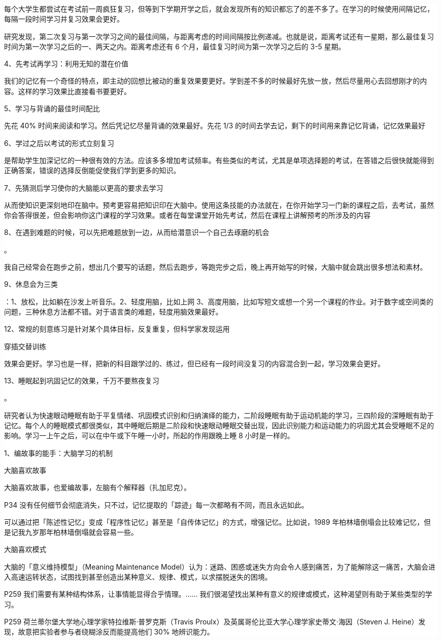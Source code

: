每个大学生都尝试在考试前一周疯狂复习，但等到下学期开学之后，就会发现所有的知识都忘了的差不多了。在学习的时候使用间隔记忆，每隔一段时间学习并复习效果会更好。

研究发现，第二次复习与第一次学习之间的最佳间隔，与距离考虑的时间间隔按比例递减。也就是说，距离考试还有一星期，那么最佳复习时间为第一次学习之后的一、两天之内。距离考虑还有 6 个月，最佳复习时间为第一次学习之后的 3-5 星期。

4、先考试再学习：利用无知的潜在价值

我们的记忆有一个奇怪的特点，即主动的回想比被动的重复效果要更好。学到差不多的时候最好先放一放，然后尽量用心去回想刚才的内容。这样的学习效果比直接看书要更好。

5、学习与背诵的最佳时间配比

先花 40% 时间来阅读和学习。然后凭记忆尽量背诵的效果最好。先花 1/3 的时间去学去记，剩下的时间用来靠记忆背诵，记忆效果最好

6、学过之后以考试的形式立刻复习

是帮助学生加深记忆的一种很有效的方法。应该多多增加考试频率。有些类似的考试，尤其是单项选择题的考试，在答错之后很快就能得到正确答案，错误的选择反倒能促使我们学到更多的知识。

7、先猜测后学习使你的大脑能以更高的要求去学习

从而使知识更深刻地印在脑中。预考更容易把知识印在大脑中。使用这条技能的办法就在，在你开始学习一门新的课程之后，去考试，虽然你会答得很差，但会影响你这门课程的学习效果。或者在每堂课堂开始先考试，然后在课程上讲解预考的所涉及的内容

8、在遇到难题的时候，可以先把难题放到一边，从而给潜意识一个自己去琢磨的机会

。

我自己经常会在跑步之前，想出几个要写的话题，然后去跑步，等跑完步之后，晚上再开始写的时候，大脑中就会跳出很多想法和素材。

9、休息会为三类

：1、放松，比如躺在沙发上听音乐。2、轻度用脑，比如上网 3、高度用脑，比如写短文或想一个另一个课程的作业。对于数字或空间类的问题，三种休息方法都不错。对于语言类的难题，轻度用脑效果最好。

12、常规的刻意练习是针对某个具体目标，反复重复，但科学家发现运用

穿插交替训练

效果会更好。学习也是一样，把新的科目跟学过的、练过，但已经有一段时间没复习的内容混合到一起，学习效果会更好。

13、睡眠起到巩固记忆的效果，千万不要熬夜复习

。

研究者认为快速眼动睡眠有助于平复情绪、巩固模式识别和归纳演绎的能力，二阶段睡眠有助于运动机能的学习，三四阶段的深睡眠有助于记忆。每个人的睡眠模式都很类似，其中睡眠后期是二阶段和快速眼动睡眠交替出现，因此识别能力和运动能力的巩固尤其会受睡眠不足的影响。学习一上午之后，可以在中午或下午睡一小时，所起的作用跟晚上睡 8 小时是一样的。

1、编故事的能手：大脑学习的机制

大脑喜欢故事

大脑喜欢故事，也爱编故事，左脑有个解释器（扎加尼克）。

P34 没有任何细节会彻底消失，只不过，记忆提取的「踪迹」每一次都略有不同，而且永远如此。

可以通过把「陈述性记忆」变成「程序性记忆」甚至是「自传体记忆」的方式，增强记忆。比如说，1989 年柏林墙倒塌会比较难记忆，但是记我九岁那年柏林墙倒塌就会容易一些。

大脑喜欢模式

大脑的「意义维持模型」（Meaning Maintenance Model）认为：迷路、困惑或迷失方向会令人感到痛苦，为了能解除这一痛苦，大脑会进入高速运转状态，试图找到甚至创造出某种意义、规律、模式，以求摆脱迷失的困境。

P259 我们需要有某种结构体系，让事情能显得合乎情理。…… 我们很渴望找出某种有意义的规律或模式，这种渴望则有助于某些类型的学习。

P259 荷兰蒂尔堡大学地心理学家特拉维斯·普罗克斯（Travis Proulx）及英属哥伦比亚大学心理学家史蒂文·海因（Steven J. Heine）发现，故意把实验者参与者绕糊涂反而能提高他们 30% 地辨识能力。
